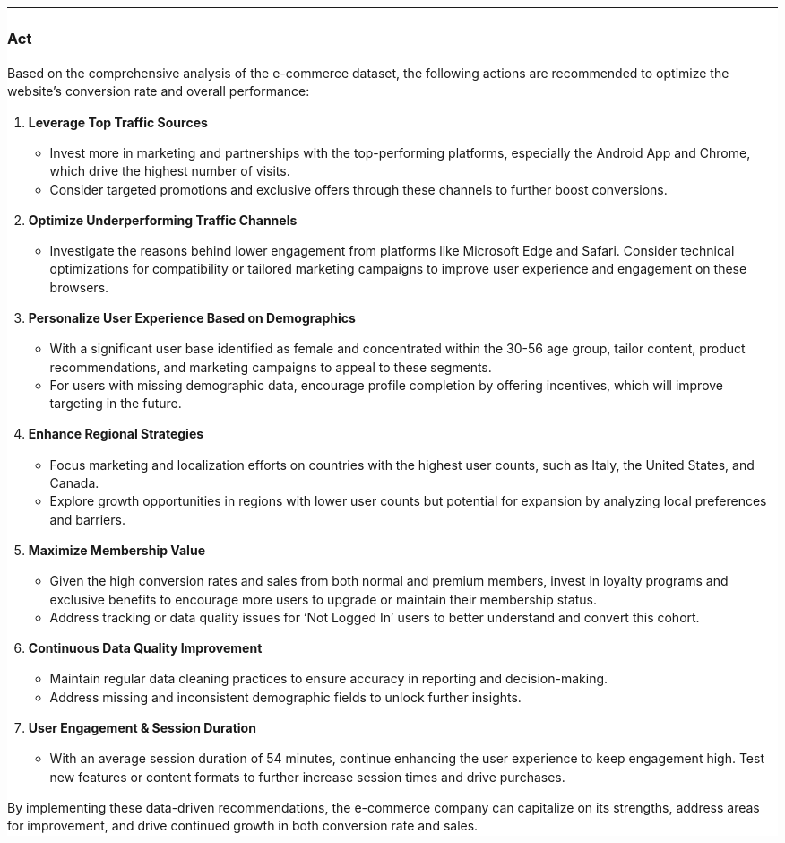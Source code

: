 ___

### Act

Based on the comprehensive analysis of the e-commerce dataset, the following actions are recommended to optimize the website’s conversion rate and overall performance:

1. **Leverage Top Traffic Sources**
   - Invest more in marketing and partnerships with the top-performing platforms, especially the Android App and Chrome, which drive the highest number of visits.
   - Consider targeted promotions and exclusive offers through these channels to further boost conversions.

2. **Optimize Underperforming Traffic Channels**
   - Investigate the reasons behind lower engagement from platforms like Microsoft Edge and Safari. Consider technical optimizations for compatibility or tailored marketing campaigns to improve user experience and engagement on these browsers.

3. **Personalize User Experience Based on Demographics**
   - With a significant user base identified as female and concentrated within the 30-56 age group, tailor content, product recommendations, and marketing campaigns to appeal to these segments.
   - For users with missing demographic data, encourage profile completion by offering incentives, which will improve targeting in the future.

4. **Enhance Regional Strategies**
   - Focus marketing and localization efforts on countries with the highest user counts, such as Italy, the United States, and Canada.
   - Explore growth opportunities in regions with lower user counts but potential for expansion by analyzing local preferences and barriers.

5. **Maximize Membership Value**
   - Given the high conversion rates and sales from both normal and premium members, invest in loyalty programs and exclusive benefits to encourage more users to upgrade or maintain their membership status.
   - Address tracking or data quality issues for ‘Not Logged In’ users to better understand and convert this cohort.

6. **Continuous Data Quality Improvement**
   - Maintain regular data cleaning practices to ensure accuracy in reporting and decision-making.
   - Address missing and inconsistent demographic fields to unlock further insights.

7. **User Engagement & Session Duration**
   - With an average session duration of 54 minutes, continue enhancing the user experience to keep engagement high. Test new features or content formats to further increase session times and drive purchases.

By implementing these data-driven recommendations, the e-commerce company can capitalize on its strengths, address areas for improvement, and drive continued growth in both conversion rate and sales.





